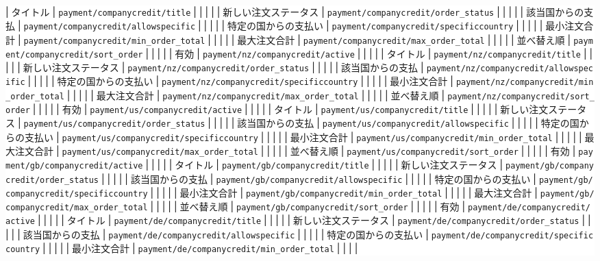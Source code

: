 | タイトル | `payment/companycredit/title` |  |  |  |
| 新しい注文ステータス | `payment/companycredit/order_status` |  |  |  |
| 該当国からの支払 | `payment/companycredit/allowspecific` |  |  |  |
| 特定の国からの支払い | `payment/companycredit/specificcountry` |  |  |  |
| 最小注文合計 | `payment/companycredit/min_order_total` |  |  |  |
| 最大注文合計 | `payment/companycredit/max_order_total` |  |  |  |
| 並べ替え順 | `payment/companycredit/sort_order` |  |  |  |
| 有効 | `payment/nz/companycredit/active` |  |  |  |
| タイトル | `payment/nz/companycredit/title` |  |  |  |
| 新しい注文ステータス | `payment/nz/companycredit/order_status` |  |  |  |
| 該当国からの支払 | `payment/nz/companycredit/allowspecific` |  |  |  |
| 特定の国からの支払い | `payment/nz/companycredit/specificcountry` |  |  |  |
| 最小注文合計 | `payment/nz/companycredit/min_order_total` |  |  |  |
| 最大注文合計 | `payment/nz/companycredit/max_order_total` |  |  |  |
| 並べ替え順 | `payment/nz/companycredit/sort_order` |  |  |  |
| 有効 | `payment/us/companycredit/active` |  |  |  |
| タイトル | `payment/us/companycredit/title` |  |  |  |
| 新しい注文ステータス | `payment/us/companycredit/order_status` |  |  |  |
| 該当国からの支払 | `payment/us/companycredit/allowspecific` |  |  |  |
| 特定の国からの支払い | `payment/us/companycredit/specificcountry` |  |  |  |
| 最小注文合計 | `payment/us/companycredit/min_order_total` |  |  |  |
| 最大注文合計 | `payment/us/companycredit/max_order_total` |  |  |  |
| 並べ替え順 | `payment/us/companycredit/sort_order` |  |  |  |
| 有効 | `payment/gb/companycredit/active` |  |  |  |
| タイトル | `payment/gb/companycredit/title` |  |  |  |
| 新しい注文ステータス | `payment/gb/companycredit/order_status` |  |  |  |
| 該当国からの支払 | `payment/gb/companycredit/allowspecific` |  |  |  |
| 特定の国からの支払い | `payment/gb/companycredit/specificcountry` |  |  |  |
| 最小注文合計 | `payment/gb/companycredit/min_order_total` |  |  |  |
| 最大注文合計 | `payment/gb/companycredit/max_order_total` |  |  |  |
| 並べ替え順 | `payment/gb/companycredit/sort_order` |  |  |  |
| 有効 | `payment/de/companycredit/active` |  |  |  |
| タイトル | `payment/de/companycredit/title` |  |  |  |
| 新しい注文ステータス | `payment/de/companycredit/order_status` |  |  |  |
| 該当国からの支払 | `payment/de/companycredit/allowspecific` |  |  |  |
| 特定の国からの支払い | `payment/de/companycredit/specificcountry` |  |  |  |
| 最小注文合計 | `payment/de/companycredit/min_order_total` |  |  |  |
